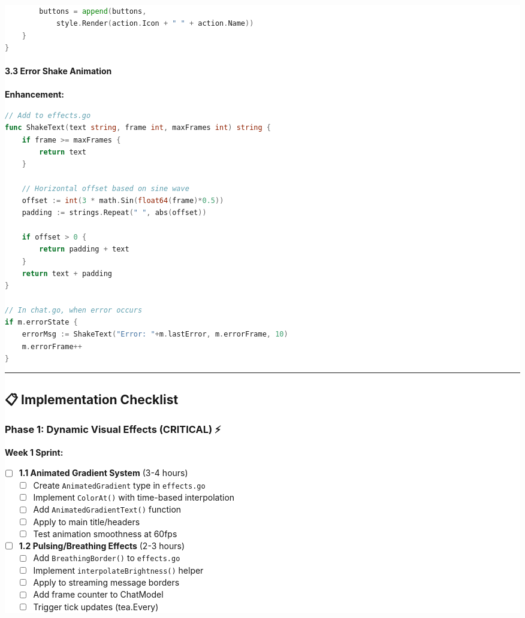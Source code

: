 ```go
        buttons = append(buttons,
            style.Render(action.Icon + " " + action.Name))
    }
}
```

#### 3.3 Error Shake Animation

**Enhancement:**
```go
// Add to effects.go
func ShakeText(text string, frame int, maxFrames int) string {
    if frame >= maxFrames {
        return text
    }

    // Horizontal offset based on sine wave
    offset := int(3 * math.Sin(float64(frame)*0.5))
    padding := strings.Repeat(" ", abs(offset))

    if offset > 0 {
        return padding + text
    }
    return text + padding
}

// In chat.go, when error occurs
if m.errorState {
    errorMsg := ShakeText("Error: "+m.lastError, m.errorFrame, 10)
    m.errorFrame++
}
```

---

## 📋 Implementation Checklist

### Phase 1: Dynamic Visual Effects (CRITICAL) ⚡

**Week 1 Sprint:**

- [ ] **1.1 Animated Gradient System** (3-4 hours)
  - [ ] Create `AnimatedGradient` type in `effects.go`
  - [ ] Implement `ColorAt()` with time-based interpolation
  - [ ] Add `AnimatedGradientText()` function
  - [ ] Apply to main title/headers
  - [ ] Test animation smoothness at 60fps

- [ ] **1.2 Pulsing/Breathing Effects** (2-3 hours)
  - [ ] Add `BreathingBorder()` to `effects.go`
  - [ ] Implement `interpolateBrightness()` helper
  - [ ] Apply to streaming message borders
  - [ ] Add frame counter to ChatModel
  - [ ] Trigger tick updates (tea.Every)
